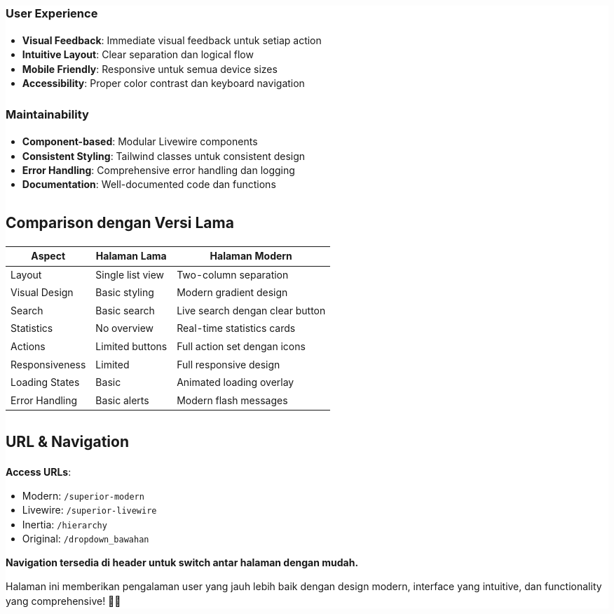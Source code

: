 ### User Experience
- **Visual Feedback**: Immediate visual feedback untuk setiap action
- **Intuitive Layout**: Clear separation dan logical flow
- **Mobile Friendly**: Responsive untuk semua device sizes
- **Accessibility**: Proper color contrast dan keyboard navigation

### Maintainability
- **Component-based**: Modular Livewire components
- **Consistent Styling**: Tailwind classes untuk consistent design
- **Error Handling**: Comprehensive error handling dan logging
- **Documentation**: Well-documented code dan functions

## Comparison dengan Versi Lama

| Aspect | Halaman Lama | Halaman Modern |
|--------|--------------|----------------|
| Layout | Single list view | Two-column separation |
| Visual Design | Basic styling | Modern gradient design |
| Search | Basic search | Live search dengan clear button |
| Statistics | No overview | Real-time statistics cards |
| Actions | Limited buttons | Full action set dengan icons |
| Responsiveness | Limited | Full responsive design |
| Loading States | Basic | Animated loading overlay |
| Error Handling | Basic alerts | Modern flash messages |

## URL & Navigation

**Access URLs**:
- Modern: `/superior-modern`
- Livewire: `/superior-livewire` 
- Inertia: `/hierarchy`
- Original: `/dropdown_bawahan`

**Navigation tersedia di header untuk switch antar halaman dengan mudah.**

Halaman ini memberikan pengalaman user yang jauh lebih baik dengan design modern, interface yang intuitive, dan functionality yang comprehensive! 🎨✨
